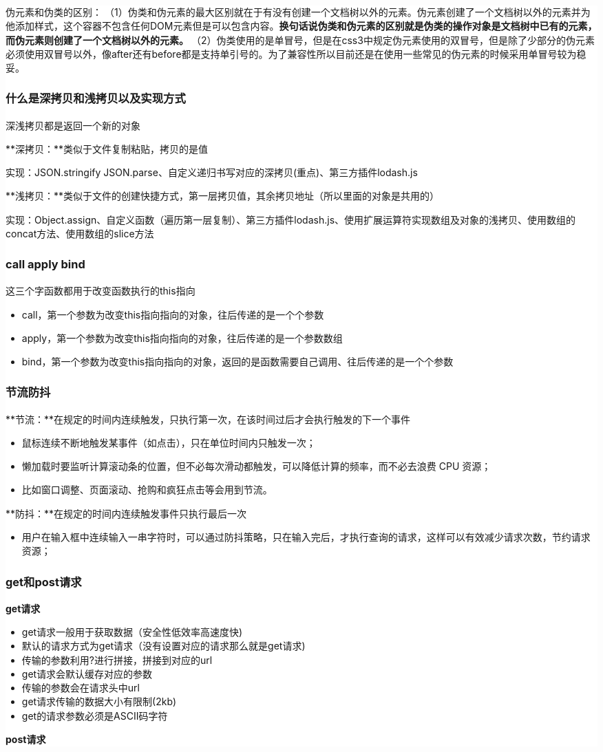 伪元素和伪类的区别：
（1）伪类和伪元素的最大区别就在于有没有创建一个文档树以外的元素。伪元素创建了一个文档树以外的元素并为他添加样式，这个容器不包含任何DOM元素但是可以包含内容。**换句话说伪类和伪元素的区别就是伪类的操作对象是文档树中已有的元素，而伪元素则创建了一个文档树以外的元素。**
（2）伪类使用的是单冒号，但是在css3中规定伪元素使用的双冒号，但是除了少部分的伪元素必须使用双冒号以外，像after还有before都是支持单引号的。为了兼容性所以目前还是在使用一些常见的伪元素的时候采用单冒号较为稳妥。



### 什么是深拷贝和浅拷贝以及实现方式

深浅拷贝都是返回一个新的对象

**深拷贝：**类似于文件复制粘贴，拷贝的是值

实现：JSON.stringify JSON.parse、自定义递归书写对应的深拷贝(重点)、第三方插件lodash.js

**浅拷贝：**类似于文件的创建快捷方式，第一层拷贝值，其余拷贝地址（所以里面的对象是共用的）

实现：Object.assign、自定义函数（遍历第一层复制）、第三方插件lodash.js、使用扩展运算符实现数组及对象的浅拷贝、使用数组的concat方法、使用数组的slice方法



### call apply bind

这三个字函数都用于改变函数执行的this指向

- call，第一个参数为改变this指向指向的对象，往后传递的是一个个参数
- apply，第一个参数为改变this指向指向的对象，往后传递的是一个参数数组

- bind，第一个参数为改变this指向指向的对象，返回的是函数需要自己调用、往后传递的是一个个参数



### 节流防抖

**节流：**在规定的时间内连续触发，只执行第一次，在该时间过后才会执行触发的下一个事件

-  鼠标连续不断地触发某事件（如点击），只在单位时间内只触发一次；

-  懒加载时要监听计算滚动条的位置，但不必每次滑动都触发，可以降低计算的频率，而不必去浪费 CPU 资源；
-  比如窗口调整、页面滚动、抢购和疯狂点击等会用到节流。

**防抖：**在规定的时间内连续触发事件只执行最后一次

- 用户在输入框中连续输入一串字符时，可以通过防抖策略，只在输入完后，才执行查询的请求，这样可以有效减少请求次数，节约请求资源；



### get和post请求

**get请求**

- get请求一般用于获取数据（安全性低效率高速度快)
- 默认的请求方式为get请求（没有设置对应的请求那么就是get请求)
- 传输的参数利用?进行拼接，拼接到对应的url
- get请求会默认缓存对应的参数
- 传输的参数会在请求头中url
- get请求传输的数据大小有限制(2kb)
- get的请求参数必须是ASCII码字符

**post请求**
